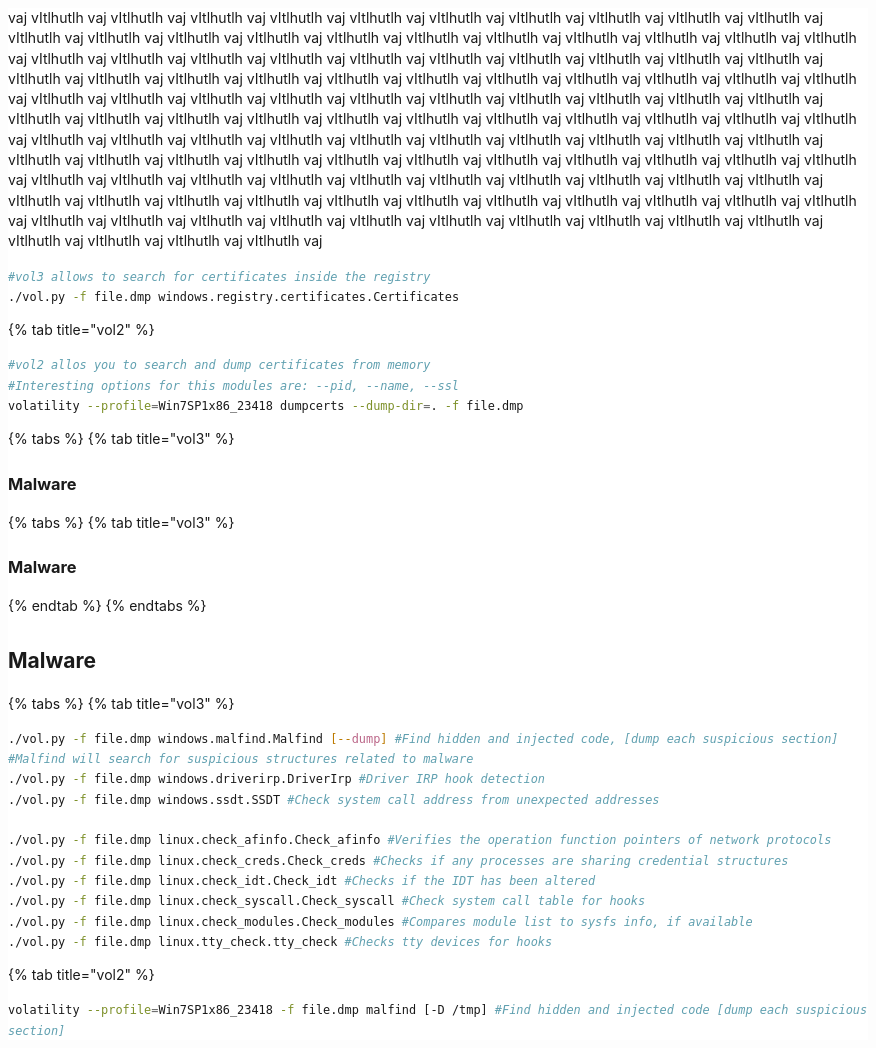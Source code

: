 vaj vItlhutlh vaj vItlhutlh vaj vItlhutlh vaj vItlhutlh vaj vItlhutlh vaj vItlhutlh vaj vItlhutlh vaj vItlhutlh vaj vItlhutlh vaj vItlhutlh vaj vItlhutlh vaj vItlhutlh vaj vItlhutlh vaj vItlhutlh vaj vItlhutlh vaj vItlhutlh vaj vItlhutlh vaj vItlhutlh vaj vItlhutlh vaj vItlhutlh vaj vItlhutlh vaj vItlhutlh vaj vItlhutlh vaj vItlhutlh vaj vItlhutlh vaj vItlhutlh vaj vItlhutlh vaj vItlhutlh vaj vItlhutlh vaj vItlhutlh vaj vItlhutlh vaj vItlhutlh vaj vItlhutlh vaj vItlhutlh vaj vItlhutlh vaj vItlhutlh vaj vItlhutlh vaj vItlhutlh vaj vItlhutlh vaj vItlhutlh vaj vItlhutlh vaj vItlhutlh vaj vItlhutlh vaj vItlhutlh vaj vItlhutlh vaj vItlhutlh vaj vItlhutlh vaj vItlhutlh vaj vItlhutlh vaj vItlhutlh vaj vItlhutlh vaj vItlhutlh vaj vItlhutlh vaj vItlhutlh vaj vItlhutlh vaj vItlhutlh vaj vItlhutlh vaj vItlhutlh vaj vItlhutlh vaj vItlhutlh vaj vItlhutlh vaj vItlhutlh vaj vItlhutlh vaj vItlhutlh vaj vItlhutlh vaj vItlhutlh vaj vItlhutlh vaj vItlhutlh vaj vItlhutlh vaj vItlhutlh vaj vItlhutlh vaj vItlhutlh vaj vItlhutlh vaj vItlhutlh vaj vItlhutlh vaj vItlhutlh vaj vItlhutlh vaj vItlhutlh vaj vItlhutlh vaj vItlhutlh vaj vItlhutlh vaj vItlhutlh vaj vItlhutlh vaj vItlhutlh vaj vItlhutlh vaj vItlhutlh vaj vItlhutlh vaj vItlhutlh vaj vItlhutlh vaj vItlhutlh vaj vItlhutlh vaj vItlhutlh vaj vItlhutlh vaj vItlhutlh vaj vItlhutlh vaj vItlhutlh vaj vItlhutlh vaj vItlhutlh vaj vItlhutlh vaj vItlhutlh vaj vItlhutlh vaj vItlhutlh vaj vItlhutlh vaj vItlhutlh vaj vItlhutlh vaj vItlhutlh vaj vItlhutlh vaj vItlhutlh vaj vItlhutlh vaj vItlhutlh vaj vItlhutlh vaj vItlhutlh vaj vItlhutlh vaj vItlhutlh vaj vItlhutlh vaj vItlhutlh vaj vItlhutlh vaj vItlhutlh vaj vItlhutlh vaj
```bash
#vol3 allows to search for certificates inside the registry
./vol.py -f file.dmp windows.registry.certificates.Certificates
```
{% tab title="vol2" %}
```bash
#vol2 allos you to search and dump certificates from memory
#Interesting options for this modules are: --pid, --name, --ssl
volatility --profile=Win7SP1x86_23418 dumpcerts --dump-dir=. -f file.dmp
```
{% tabs %}
{% tab title="vol3" %}

### Malware

{% tabs %}
{% tab title="vol3" %}

### Malware

{% endtab %}
{% endtabs %}

## Malware

{% tabs %}
{% tab title="vol3" %}
```bash
./vol.py -f file.dmp windows.malfind.Malfind [--dump] #Find hidden and injected code, [dump each suspicious section]
#Malfind will search for suspicious structures related to malware
./vol.py -f file.dmp windows.driverirp.DriverIrp #Driver IRP hook detection
./vol.py -f file.dmp windows.ssdt.SSDT #Check system call address from unexpected addresses

./vol.py -f file.dmp linux.check_afinfo.Check_afinfo #Verifies the operation function pointers of network protocols
./vol.py -f file.dmp linux.check_creds.Check_creds #Checks if any processes are sharing credential structures
./vol.py -f file.dmp linux.check_idt.Check_idt #Checks if the IDT has been altered
./vol.py -f file.dmp linux.check_syscall.Check_syscall #Check system call table for hooks
./vol.py -f file.dmp linux.check_modules.Check_modules #Compares module list to sysfs info, if available
./vol.py -f file.dmp linux.tty_check.tty_check #Checks tty devices for hooks
```
{% tab title="vol2" %}
```bash
volatility --profile=Win7SP1x86_23418 -f file.dmp malfind [-D /tmp] #Find hidden and injected code [dump each suspicious section]
```